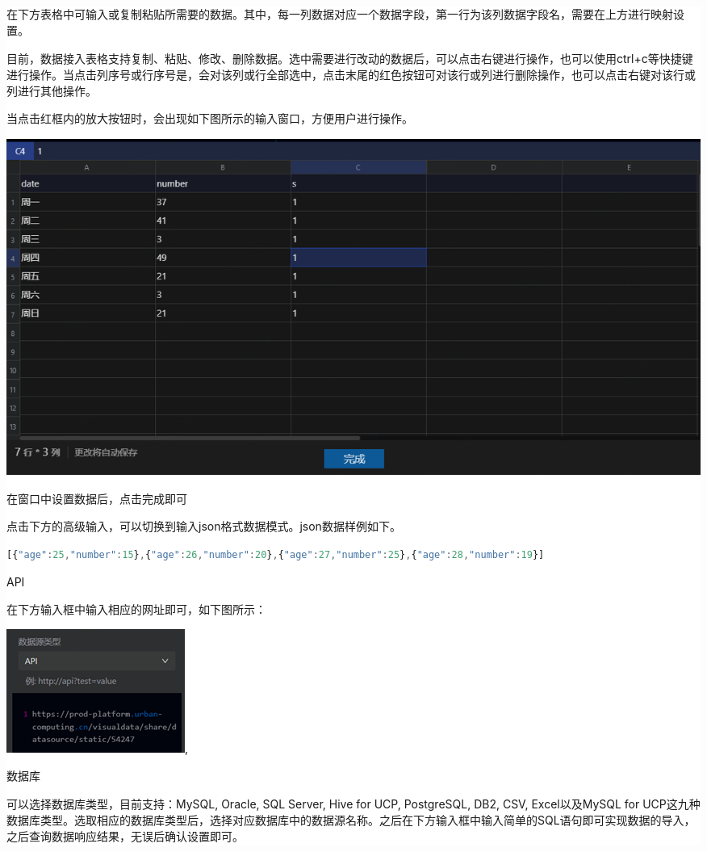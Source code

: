 在下方表格中可输入或复制粘贴所需要的数据。其中，每一列数据对应一个数据字段，第一行为该列数据字段名，需要在上方进行映射设置。

目前，数据接入表格支持复制、粘贴、修改、删除数据。选中需要进行改动的数据后，可以点击右键进行操作，也可以使用ctrl+c等快捷键进行操作。当点击列序号或行序号是，会对该列或行全部选中，点击末尾的红色按钮可对该行或列进行删除操作，也可以点击右键对该行或列进行其他操作。

当点击红框内的放大按钮时，会出现如下图所示的输入窗口，方便用户进行操作。

![](./image/55.png)

在窗口中设置数据后，点击完成即可

点击下方的高级输入，可以切换到输入json格式数据模式。json数据样例如下。


``` js
[{"age":25,"number":15},{"age":26,"number":20},{"age":27,"number":25},{"age":28,"number":19}]
```

API

在下方输入框中输入相应的网址即可，如下图所示：

![](./image/20200519164415.png),

数据库

可以选择数据库类型，目前支持：MySQL, Oracle, SQL Server, Hive for UCP, PostgreSQL, DB2, CSV, Excel以及MySQL for UCP这九种数据库类型。选取相应的数据库类型后，选择对应数据库中的数据源名称。之后在下方输入框中输入简单的SQL语句即可实现数据的导入，之后查询数据响应结果，无误后确认设置即可。
